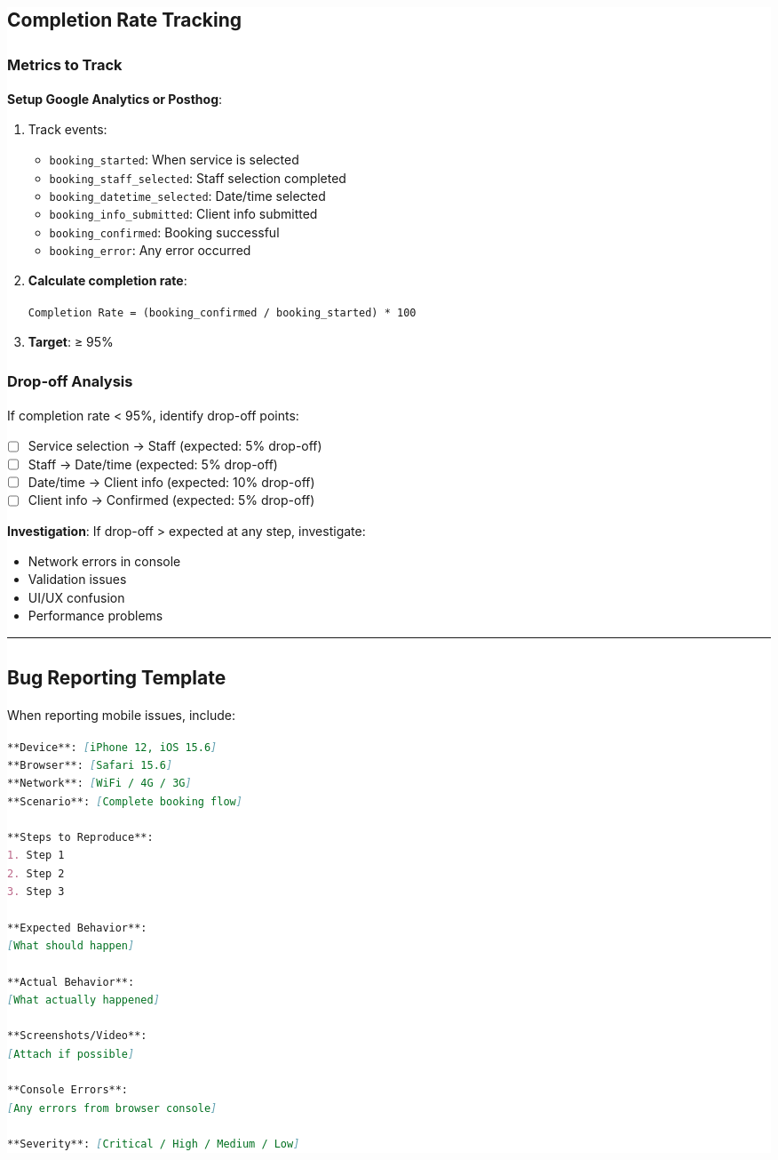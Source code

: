 ## Completion Rate Tracking

### Metrics to Track

**Setup Google Analytics or Posthog**:
1. Track events:
   - `booking_started`: When service is selected
   - `booking_staff_selected`: Staff selection completed
   - `booking_datetime_selected`: Date/time selected
   - `booking_info_submitted`: Client info submitted
   - `booking_confirmed`: Booking successful
   - `booking_error`: Any error occurred

2. **Calculate completion rate**:
   ```
   Completion Rate = (booking_confirmed / booking_started) * 100
   ```

3. **Target**: ≥ 95%

### Drop-off Analysis

If completion rate < 95%, identify drop-off points:
- [ ] Service selection → Staff (expected: 5% drop-off)
- [ ] Staff → Date/time (expected: 5% drop-off)
- [ ] Date/time → Client info (expected: 10% drop-off)
- [ ] Client info → Confirmed (expected: 5% drop-off)

**Investigation**: If drop-off > expected at any step, investigate:
- Network errors in console
- Validation issues
- UI/UX confusion
- Performance problems

---

## Bug Reporting Template

When reporting mobile issues, include:

```markdown
**Device**: [iPhone 12, iOS 15.6]
**Browser**: [Safari 15.6]
**Network**: [WiFi / 4G / 3G]
**Scenario**: [Complete booking flow]

**Steps to Reproduce**:
1. Step 1
2. Step 2
3. Step 3

**Expected Behavior**:
[What should happen]

**Actual Behavior**:
[What actually happened]

**Screenshots/Video**:
[Attach if possible]

**Console Errors**:
[Any errors from browser console]

**Severity**: [Critical / High / Medium / Low]
```
